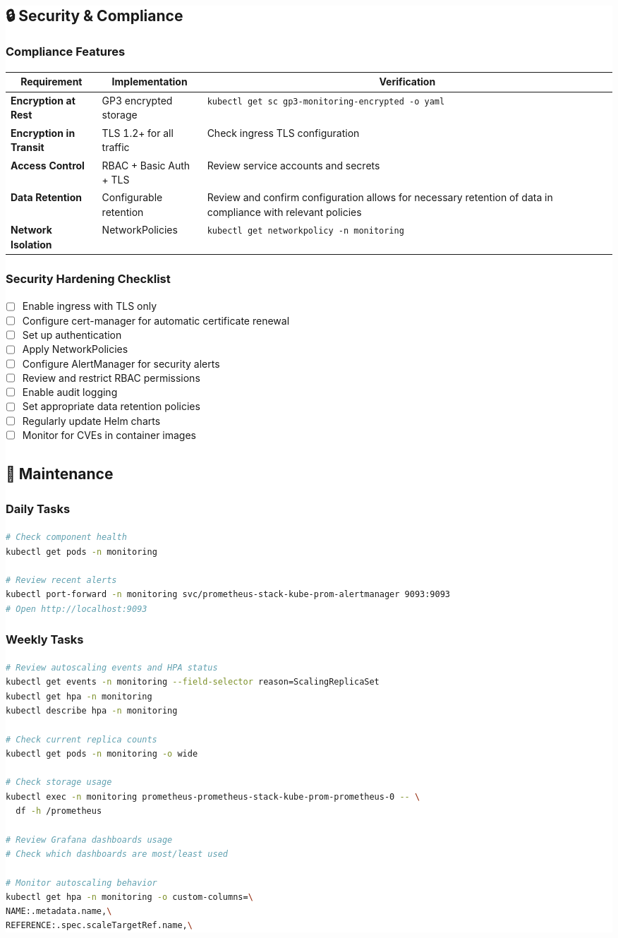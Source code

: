 ## 🔒 Security & Compliance

### Compliance Features

| Requirement | Implementation | Verification                                                                                                 |
|-------------|---------------|--------------------------------------------------------------------------------------------------------------|
| **Encryption at Rest** | GP3 encrypted storage | `kubectl get sc gp3-monitoring-encrypted -o yaml`                                                            |
| **Encryption in Transit** | TLS 1.2+ for all traffic | Check ingress TLS configuration                                                                              |
| **Access Control** | RBAC + Basic Auth + TLS | Review service accounts and secrets                                                                          |
| **Data Retention** | Configurable retention | Review and confirm configuration allows for necessary retention of data in compliance with relevant policies |
| **Network Isolation** | NetworkPolicies | `kubectl get networkpolicy -n monitoring`                                                                    |

### Security Hardening Checklist

- [ ] Enable ingress with TLS only
- [ ] Configure cert-manager for automatic certificate renewal
- [ ] Set up authentication
- [ ] Apply NetworkPolicies
- [ ] Configure AlertManager for security alerts
- [ ] Review and restrict RBAC permissions
- [ ] Enable audit logging
- [ ] Set appropriate data retention policies
- [ ] Regularly update Helm charts
- [ ] Monitor for CVEs in container images

## 🔄 Maintenance

### Daily Tasks

```bash
# Check component health
kubectl get pods -n monitoring

# Review recent alerts
kubectl port-forward -n monitoring svc/prometheus-stack-kube-prom-alertmanager 9093:9093
# Open http://localhost:9093
```

### Weekly Tasks

```bash
# Review autoscaling events and HPA status
kubectl get events -n monitoring --field-selector reason=ScalingReplicaSet
kubectl get hpa -n monitoring
kubectl describe hpa -n monitoring

# Check current replica counts
kubectl get pods -n monitoring -o wide

# Check storage usage
kubectl exec -n monitoring prometheus-prometheus-stack-kube-prom-prometheus-0 -- \
  df -h /prometheus

# Review Grafana dashboards usage
# Check which dashboards are most/least used

# Monitor autoscaling behavior
kubectl get hpa -n monitoring -o custom-columns=\
NAME:.metadata.name,\
REFERENCE:.spec.scaleTargetRef.name,\
```